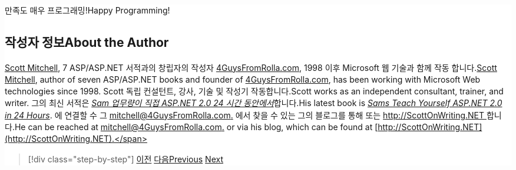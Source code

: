 <span data-ttu-id="b7cfc-260">만족도 매우 프로그래밍!</span><span class="sxs-lookup"><span data-stu-id="b7cfc-260">Happy Programming!</span></span>

## <a name="about-the-author"></a><span data-ttu-id="b7cfc-261">작성자 정보</span><span class="sxs-lookup"><span data-stu-id="b7cfc-261">About the Author</span></span>

<span data-ttu-id="b7cfc-262">[Scott Mitchell](http://www.4guysfromrolla.com/ScottMitchell.shtml), 7 ASP/ASP.NET 서적과의 창립자의 작성자 [4GuysFromRolla.com](http://www.4guysfromrolla.com), 1998 이후 Microsoft 웹 기술과 함께 작동 합니다.</span><span class="sxs-lookup"><span data-stu-id="b7cfc-262">[Scott Mitchell](http://www.4guysfromrolla.com/ScottMitchell.shtml), author of seven ASP/ASP.NET books and founder of [4GuysFromRolla.com](http://www.4guysfromrolla.com), has been working with Microsoft Web technologies since 1998.</span></span> <span data-ttu-id="b7cfc-263">Scott 독립 컨설턴트, 강사, 기술 및 작성기 작동합니다.</span><span class="sxs-lookup"><span data-stu-id="b7cfc-263">Scott works as an independent consultant, trainer, and writer.</span></span> <span data-ttu-id="b7cfc-264">그의 최신 서적은 [ *Sam 업무량이 직접 ASP.NET 2.0 24 시간 동안에서*](https://www.amazon.com/exec/obidos/ASIN/0672327384/4guysfromrollaco)합니다.</span><span class="sxs-lookup"><span data-stu-id="b7cfc-264">His latest book is [*Sams Teach Yourself ASP.NET 2.0 in 24 Hours*](https://www.amazon.com/exec/obidos/ASIN/0672327384/4guysfromrollaco).</span></span> <span data-ttu-id="b7cfc-265">에 연결할 수 그 [ mitchell@4GuysFromRolla.com.](mailto:mitchell@4GuysFromRolla.com) 에서 찾을 수 있는 그의 블로그를 통해 또는 [ http://ScottOnWriting.NET ](http://ScottOnWriting.NET)합니다.</span><span class="sxs-lookup"><span data-stu-id="b7cfc-265">He can be reached at [mitchell@4GuysFromRolla.com.](mailto:mitchell@4GuysFromRolla.com) or via his blog, which can be found at [http://ScottOnWriting.NET](http://ScottOnWriting.NET).</span></span>

> [!div class="step-by-step"]
> <span data-ttu-id="b7cfc-266">[이전](using-parameterized-queries-with-the-sqldatasource-vb.md)
> [다음](implementing-optimistic-concurrency-with-the-sqldatasource-vb.md)</span><span class="sxs-lookup"><span data-stu-id="b7cfc-266">[Previous](using-parameterized-queries-with-the-sqldatasource-vb.md)
[Next](implementing-optimistic-concurrency-with-the-sqldatasource-vb.md)</span></span>

